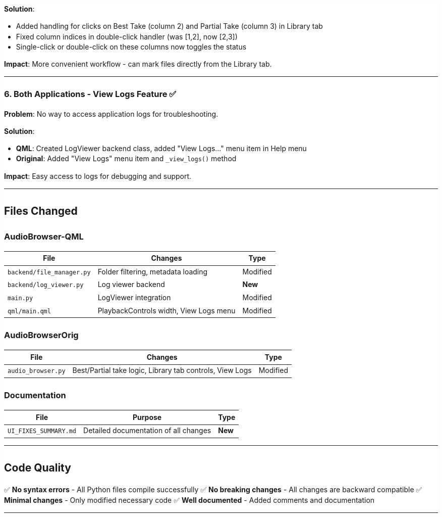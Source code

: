 **Solution**: 
- Added handling for clicks on Best Take (column 2) and Partial Take (column 3) in Library tab
- Fixed column indices in double-click handler (was [1,2], now [2,3])
- Single-click or double-click on these columns now toggles the status

**Impact**: More convenient workflow - can mark files directly from the Library tab.

---

### 6. Both Applications - View Logs Feature ✅
**Problem**: No way to access application logs for troubleshooting.

**Solution**:
- **QML**: Created LogViewer backend class, added "View Logs..." menu item in Help menu
- **Original**: Added "View Logs" menu item and `_view_logs()` method

**Impact**: Easy access to logs for debugging and support.

---

## Files Changed

### AudioBrowser-QML
| File | Changes | Type |
|------|---------|------|
| `backend/file_manager.py` | Folder filtering, metadata loading | Modified |
| `backend/log_viewer.py` | Log viewer backend | **New** |
| `main.py` | LogViewer integration | Modified |
| `qml/main.qml` | PlaybackControls width, View Logs menu | Modified |

### AudioBrowserOrig
| File | Changes | Type |
|------|---------|------|
| `audio_browser.py` | Best/Partial take logic, Library tab controls, View Logs | Modified |

### Documentation
| File | Purpose | Type |
|------|---------|------|
| `UI_FIXES_SUMMARY.md` | Detailed documentation of all changes | **New** |

---

## Code Quality

✅ **No syntax errors** - All Python files compile successfully
✅ **No breaking changes** - All changes are backward compatible
✅ **Minimal changes** - Only modified necessary code
✅ **Well documented** - Added comments and documentation

---